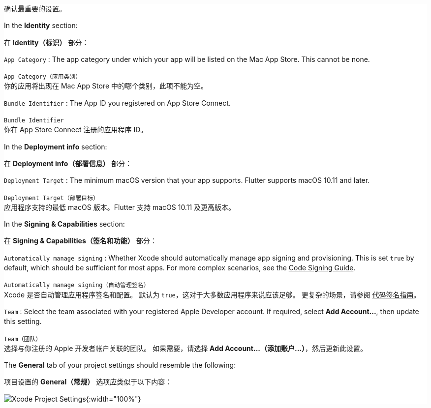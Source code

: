 确认最重要的设置。

In the **Identity** section:

在 **Identity（标识）** 部分：

`App Category`
: The app category under which your app will be listed on the Mac App Store. This cannot be none.

`App Category（应用类别）`
<br> 你的应用将出现在 Mac App Store 中的哪个类别，此项不能为空。

`Bundle Identifier` 
: The App ID you registered on App Store Connect.

`Bundle Identifier`
<br> 你在 App Store Connect 注册的应用程序 ID。

In the **Deployment info** section:

在 **Deployment info（部署信息）** 部分：

`Deployment Target`
: The minimum macOS version that your app supports. Flutter supports macOS 10.11 and later.

`Deployment Target（部署目标）`
<br> 应用程序支持的最低 macOS 版本。Flutter 支持 macOS 10.11 及更高版本。


In the **Signing & Capabilities** section:

在 **Signing & Capabilities（签名和功能）** 部分：

`Automatically manage signing`
: Whether Xcode should automatically manage app signing
  and provisioning.  This is set `true` by default, which should
  be sufficient for most apps. For more complex scenarios,
  see the [Code Signing Guide][codesigning_guide].

`Automatically manage signing（自动管理签名）`
<br> Xcode 是否自动管理应用程序签名和配置。
  默认为 `true`，这对于大多数应用程序来说应该足够。
  更复杂的场景，请参阅 [代码签名指南][codesigning_guide]。

`Team`
: Select the team associated with your registered Apple Developer
  account. If required, select **Add Account...**,
  then update this setting.

`Team（团队）`
<br> 选择与你注册的 Apple 开发者帐户关联的团队。
  如果需要，请选择 **Add Account...（添加账户...）**，然后更新此设置。

The **General** tab of your project settings should resemble
the following:

项目设置的 **General（常规）** 选项应类似于以下内容：

![Xcode Project Settings](/images/releaseguide/macos_xcode_settings.png){:width="100%"}


[appicon]: https://developer.apple.com/design/human-interface-guidelines/macos/icons-and-images/app-icon/
[appreview]: https://developer.apple.com/app-store/review/
[appsigning]: https://help.apple.com/xcode/mac/current/#/dev154b28f09
[appstore]: https://developer.apple.com/app-store/submissions/
[appstoreconnect]: https://developer.apple.com/support/app-store-connect/
[appstoreconnect_guide]: https://developer.apple.com/support/app-store-connect/
[appstoreconnect_guide_register]: https://help.apple.com/app-store-connect/#/dev2cd126805
[appstoreconnect_login]: https://appstoreconnect.apple.com/
[codesigning_guide]: https://developer.apple.com/library/content/documentation/Security/Conceptual/CodeSigningGuide/Introduction/Introduction.html
[Core Foundation Keys]: https://developer.apple.com/library/archive/documentation/General/Reference/InfoPlistKeyReference/Articles/CoreFoundationKeys.html
[devportal_appids]: https://developer.apple.com/account/ios/identifier/bundle
[devprogram]: https://developer.apple.com/programs/
[devprogram_membership]: https://developer.apple.com/support/compare-memberships/
[distributionguide]: https://help.apple.com/xcode/mac/current/#/dev8b4250b57
[distributionguide_config]: https://help.apple.com/xcode/mac/current/#/dev91fe7130a
[distributionguide_macos]: https://help.apple.com/xcode/mac/current/#/dev295cc0fae
[distributionguide_submit]: https://help.apple.com/xcode/mac/current/#/dev067853c94
[distributionguide_upload]: https://help.apple.com/xcode/mac/current/#/dev442d7f2ca
[obfuscating your Dart code]: /docs/deployment/obfuscate
[TestFlight]: https://developer.apple.com/testflight/